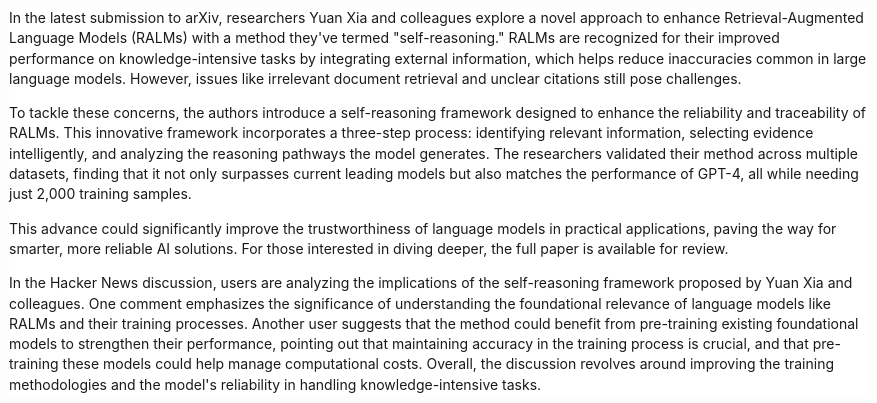In the latest submission to arXiv, researchers Yuan Xia and colleagues explore a novel approach to enhance Retrieval-Augmented Language Models (RALMs) with a method they've termed "self-reasoning." RALMs are recognized for their improved performance on knowledge-intensive tasks by integrating external information, which helps reduce inaccuracies common in large language models. However, issues like irrelevant document retrieval and unclear citations still pose challenges.

To tackle these concerns, the authors introduce a self-reasoning framework designed to enhance the reliability and traceability of RALMs. This innovative framework incorporates a three-step process: identifying relevant information, selecting evidence intelligently, and analyzing the reasoning pathways the model generates. The researchers validated their method across multiple datasets, finding that it not only surpasses current leading models but also matches the performance of GPT-4, all while needing just 2,000 training samples.

This advance could significantly improve the trustworthiness of language models in practical applications, paving the way for smarter, more reliable AI solutions. For those interested in diving deeper, the full paper is available for review.

In the Hacker News discussion, users are analyzing the implications of the self-reasoning framework proposed by Yuan Xia and colleagues. One comment emphasizes the significance of understanding the foundational relevance of language models like RALMs and their training processes. Another user suggests that the method could benefit from pre-training existing foundational models to strengthen their performance, pointing out that maintaining accuracy in the training process is crucial, and that pre-training these models could help manage computational costs. Overall, the discussion revolves around improving the training methodologies and the model's reliability in handling knowledge-intensive tasks.

